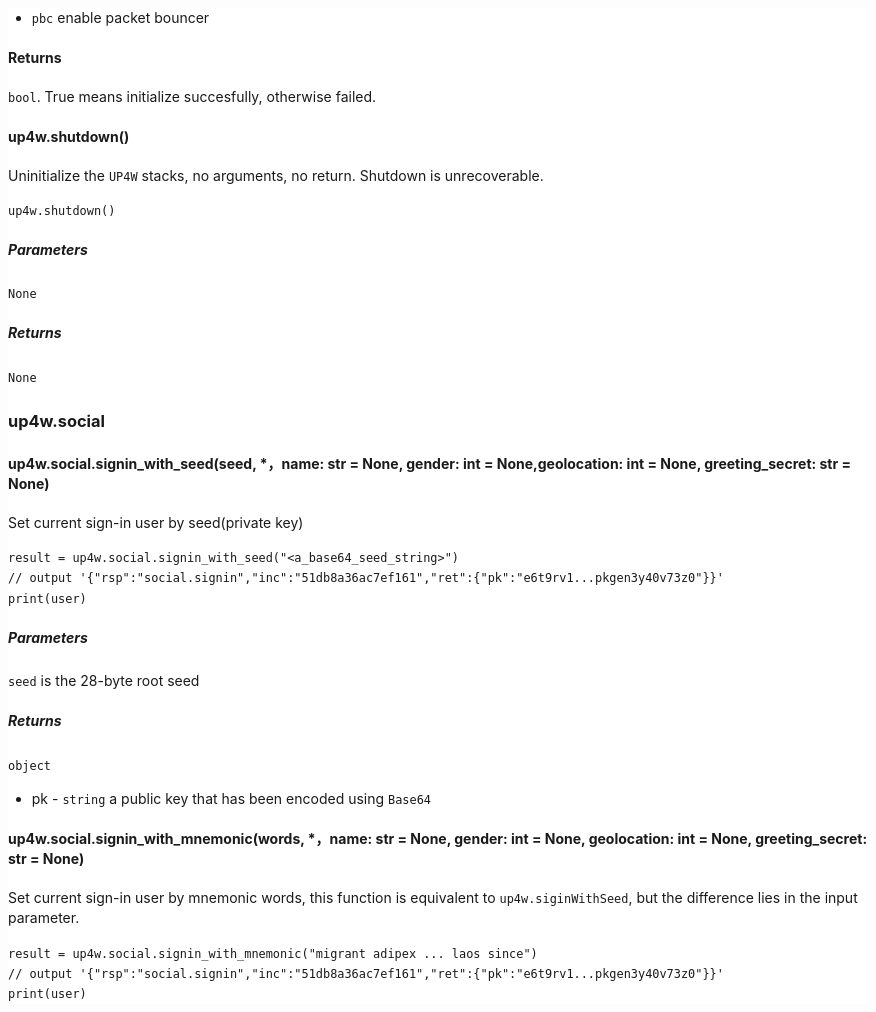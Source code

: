 - `pbc` enable packet bouncer

#### Returns

 `bool`. True means initialize succesfully, otherwise failed.

#### up4w.shutdown()

Uninitialize the `UP4W` stacks, no arguments, no return. Shutdown is unrecoverable.

```
up4w.shutdown()
```

##### Parameters

`None`

##### Returns

`None`

### up4w.social

#### up4w.social.signin_with_seed(seed, *，name: str = None, gender: int = None,geolocation: int = None, greeting_secret: str = None)

Set current sign-in user by seed(private key)

```
result = up4w.social.signin_with_seed("<a_base64_seed_string>")
// output '{"rsp":"social.signin","inc":"51db8a36ac7ef161","ret":{"pk":"e6t9rv1...pkgen3y40v73z0"}}'
print(user)
```

##### Parameters

`seed` is the 28-byte root seed 

##### Returns

`object` 

- pk - `string` a public key that has been encoded using `Base64`

#### up4w.social.signin_with_mnemonic(words, *，name: str = None, gender: int = None, geolocation: int = None, greeting_secret: str = None)

Set current sign-in user by mnemonic words, this function is equivalent to `up4w.siginWithSeed`, but the difference lies in the input parameter.

```
result = up4w.social.signin_with_mnemonic("migrant adipex ... laos since")
// output '{"rsp":"social.signin","inc":"51db8a36ac7ef161","ret":{"pk":"e6t9rv1...pkgen3y40v73z0"}}'
print(user)
```
